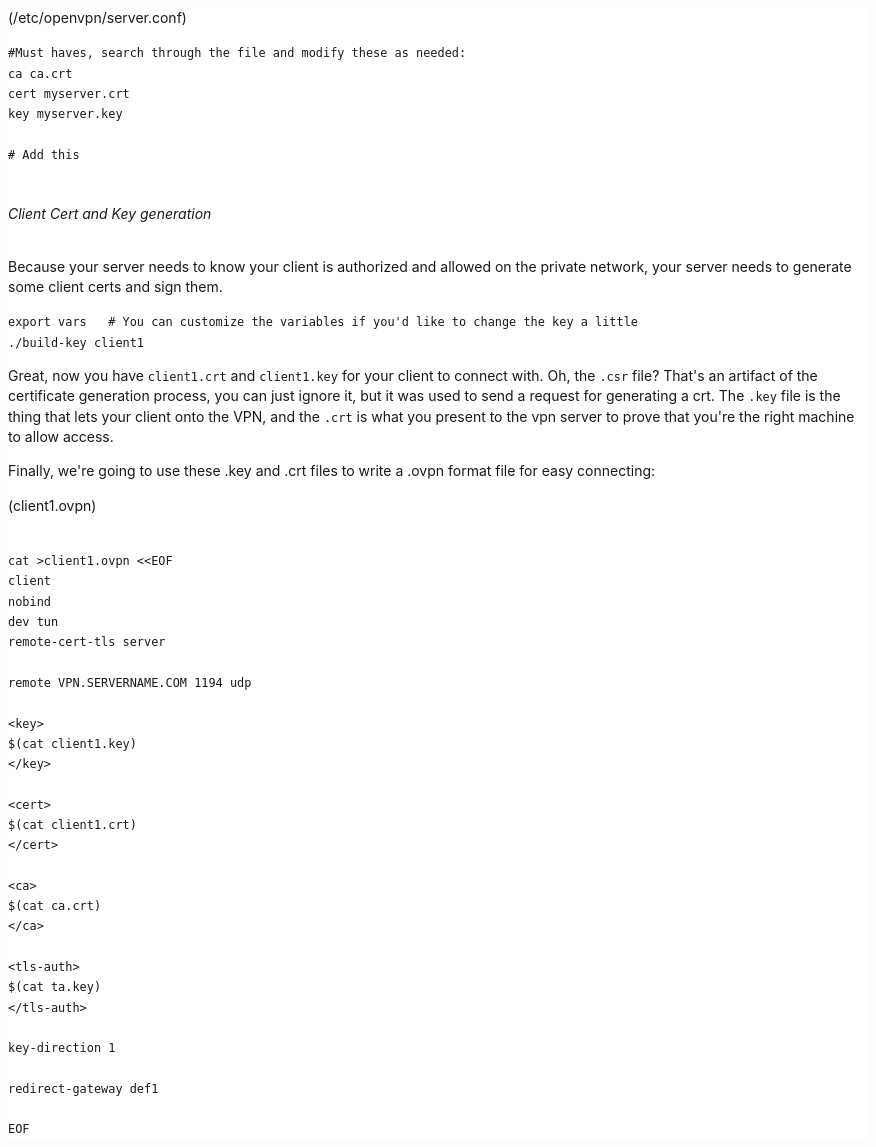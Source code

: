 
(/etc/openvpn/server.conf)
```
#Must haves, search through the file and modify these as needed:
ca ca.crt
cert myserver.crt
key myserver.key

# Add this


```







###### Client Cert and Key generation
Because your server needs to know your client is authorized and allowed on the private network, your server needs to generate some client certs and sign them.  
```
export vars   # You can customize the variables if you'd like to change the key a little
./build-key client1
```

Great, now you have `client1.crt` and `client1.key` for your client to connect with.  Oh, the `.csr` file?  That's an artifact of the certificate generation process, you can just ignore it, but it was used to send a request for generating a crt.  The `.key` file is the thing that lets your client onto the VPN, and the `.crt` is what you present to the vpn server to prove that you're the right machine to allow access.  

Finally, we're going to use these .key and .crt files to write a .ovpn format file for easy connecting:

(client1.ovpn)
```

cat >client1.ovpn <<EOF
client
nobind
dev tun
remote-cert-tls server

remote VPN.SERVERNAME.COM 1194 udp

<key>
$(cat client1.key)
</key>

<cert>
$(cat client1.crt)
</cert>

<ca>
$(cat ca.crt)
</ca>

<tls-auth>
$(cat ta.key)
</tls-auth>

key-direction 1

redirect-gateway def1

EOF
```
